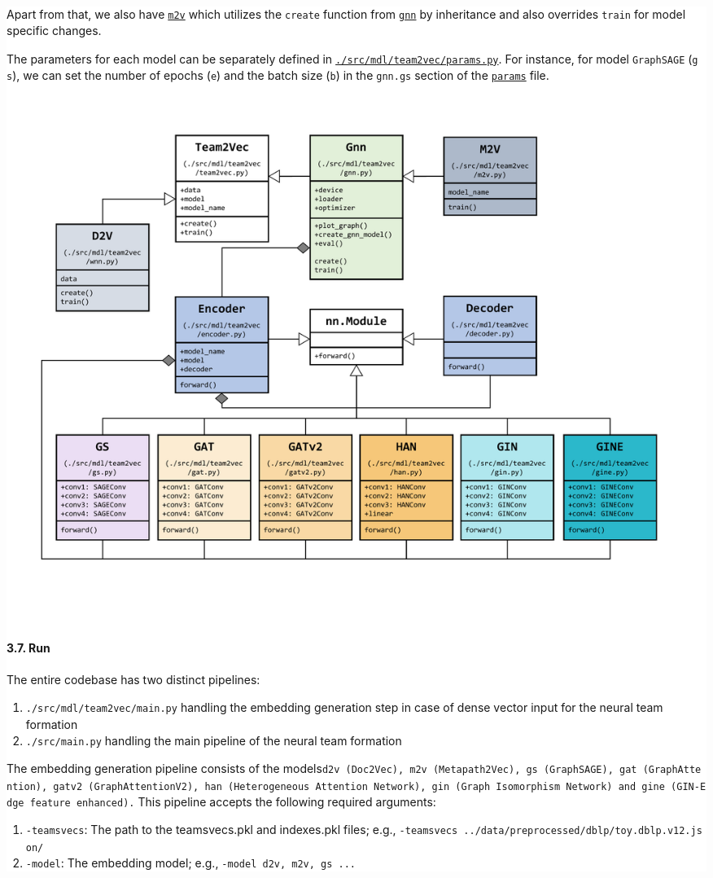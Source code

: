 Apart from that, we also have [``m2v``](./src/mdl/team2vec/m2v.py) which utilizes the ``create`` function from [``gnn``](./src/mdl/team2vec/gnn.py) by inheritance and also overrides ``train`` for model specific changes. 


The parameters for each model can be separately defined in [``./src/mdl/team2vec/params.py``](./src/mdl/team2vec/params.py). For instance, for model ``GraphSAGE`` (``gs``), we can set the 
number of epochs (``e``) and the batch size (``b``) in the ``gnn.gs`` section of the [``params``](./src/mdl/team2vec/params.py) file.

<p align="center"><img src='./misc/gnn/gnn_hierarchy.png' width="1000" ></p>

#### **3.7. Run**

The entire codebase has two distinct pipelines:

1. ``./src/mdl/team2vec/main.py`` handling the embedding generation step in case of dense vector input for the neural team formation
2. ``./src/main.py`` handling the main pipeline of the neural team formation

The embedding generation pipeline consists of the models``d2v (Doc2Vec), m2v (Metapath2Vec), gs (GraphSAGE), gat (GraphAttention), gatv2 (GraphAttentionV2),
han (Heterogeneous Attention Network), gin (Graph Isomorphism Network) and gine (GIN-Edge feature enhanced).``
This pipeline accepts the following required arguments:
1) ``-teamsvecs``: The path to the teamsvecs.pkl and indexes.pkl files; e.g., ``-teamsvecs ../data/preprocessed/dblp/toy.dblp.v12.json/``
2) ``-model``: The embedding model; e.g., ``-model d2v, m2v, gs ...``
